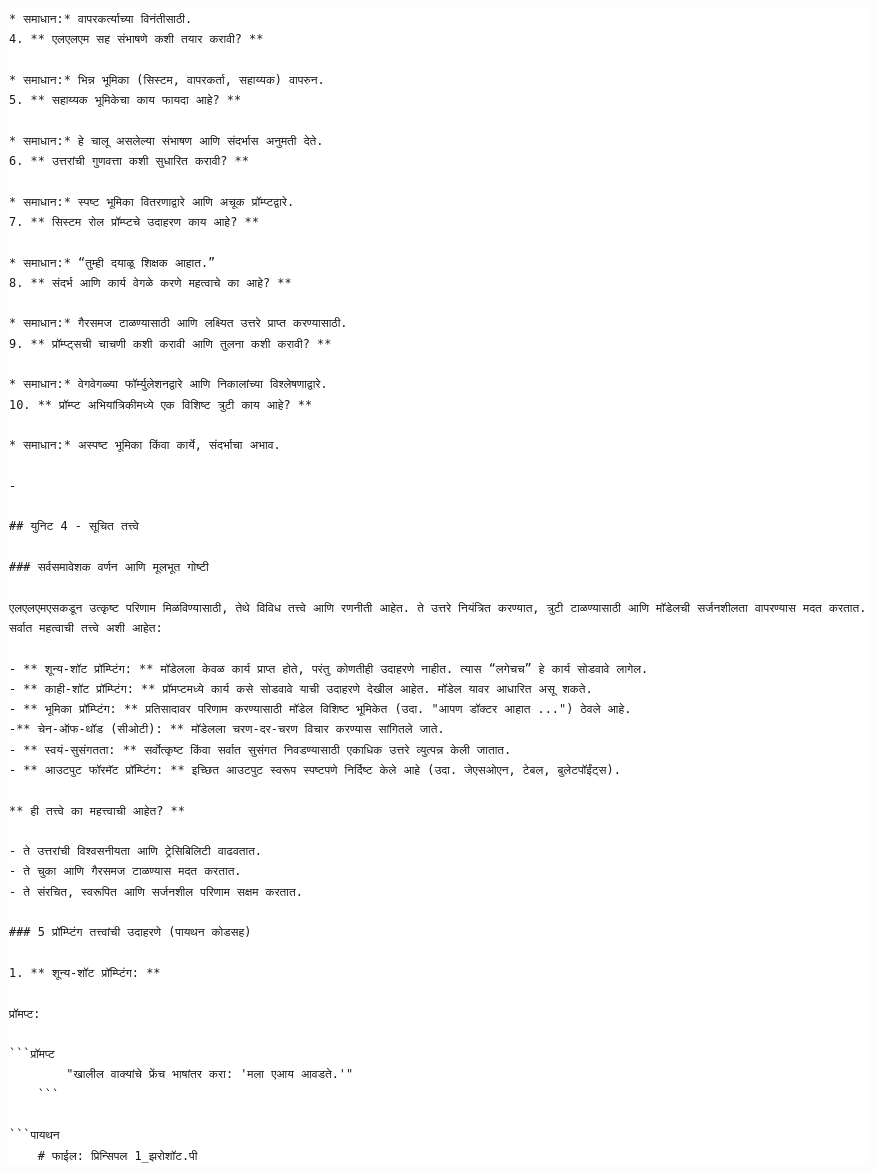 ```प्रॉमप्ट
* समाधान:* वापरकर्त्याच्या विनंतीसाठी.
4. ** एलएलएम सह संभाषणे कशी तयार करावी? **

* समाधान:* भिन्न भूमिका (सिस्टम, वापरकर्ता, सहाय्यक) वापरुन.
5. ** सहाय्यक भूमिकेचा काय फायदा आहे? **

* समाधान:* हे चालू असलेल्या संभाषण आणि संदर्भास अनुमती देते.
6. ** उत्तरांची गुणवत्ता कशी सुधारित करावी? **

* समाधान:* स्पष्ट भूमिका वितरणाद्वारे आणि अचूक प्रॉम्प्टद्वारे.
7. ** सिस्टम रोल प्रॉम्प्टचे उदाहरण काय आहे? **

* समाधान:* “तुम्ही दयाळू शिक्षक आहात.”
8. ** संदर्भ आणि कार्य वेगळे करणे महत्वाचे का आहे? **

* समाधान:* गैरसमज टाळण्यासाठी आणि लक्ष्यित उत्तरे प्राप्त करण्यासाठी.
9. ** प्रॉम्प्ट्सची चाचणी कशी करावी आणि तुलना कशी करावी? **

* समाधान:* वेगवेगळ्या फॉर्म्युलेशनद्वारे आणि निकालांच्या विश्लेषणाद्वारे.
10. ** प्रॉम्प्ट अभियांत्रिकीमध्ये एक विशिष्ट त्रुटी काय आहे? **

* समाधान:* अस्पष्ट भूमिका किंवा कार्ये, संदर्भाचा अभाव.

-

## युनिट 4 - सूचित तत्त्वे

### सर्वसमावेशक वर्णन आणि मूलभूत गोष्टी

एलएलएमएसकडून उत्कृष्ट परिणाम मिळविण्यासाठी, तेथे विविध तत्त्वे आणि रणनीती आहेत. ते उत्तरे नियंत्रित करण्यात, त्रुटी टाळण्यासाठी आणि मॉडेलची सर्जनशीलता वापरण्यास मदत करतात. सर्वात महत्वाची तत्त्वे अशी आहेत:

- ** शून्य-शॉट प्रॉम्प्टिंग: ** मॉडेलला केवळ कार्य प्राप्त होते, परंतु कोणतीही उदाहरणे नाहीत. त्यास “लगेचच” हे कार्य सोडवावे लागेल.
- ** काही-शॉट प्रॉम्प्टिंग: ** प्रॉमप्टमध्ये कार्य कसे सोडवावे याची उदाहरणे देखील आहेत. मॉडेल यावर आधारित असू शकते.
- ** भूमिका प्रॉम्प्टिंग: ** प्रतिसादावर परिणाम करण्यासाठी मॉडेल विशिष्ट भूमिकेत (उदा. "आपण डॉक्टर आहात ...") ठेवले आहे.
-** चेन-ऑफ-थॉड (सीओटी): ** मॉडेलला चरण-दर-चरण विचार करण्यास सांगितले जाते.
- ** स्वयं-सुसंगतता: ** सर्वोत्कृष्ट किंवा सर्वात सुसंगत निवडण्यासाठी एकाधिक उत्तरे व्युत्पन्न केली जातात.
- ** आउटपुट फॉरमॅट प्रॉम्प्टिंग: ** इच्छित आउटपुट स्वरूप स्पष्टपणे निर्दिष्ट केले आहे (उदा. जेएसओएन, टेबल, बुलेटपॉईंट्स).

** ही तत्त्वे का महत्त्वाची आहेत? **

- ते उत्तरांची विश्वसनीयता आणि ट्रेसिबिलिटी वाढवतात.
- ते चुका आणि गैरसमज टाळण्यास मदत करतात.
- ते संरचित, स्वरूपित आणि सर्जनशील परिणाम सक्षम करतात.

### 5 प्रॉम्प्टिंग तत्त्वांची उदाहरणे (पायथन कोडसह)

1. ** शून्य-शॉट प्रॉम्प्टिंग: **

प्रॉमप्ट:

```प्रॉमप्ट
        "खालील वाक्यांचे फ्रेंच भाषांतर करा: 'मला एआय आवडते.'"
    ```

```पायथन
    # फाईल: प्रिन्सिपल 1_झरोशॉट.पी
```
